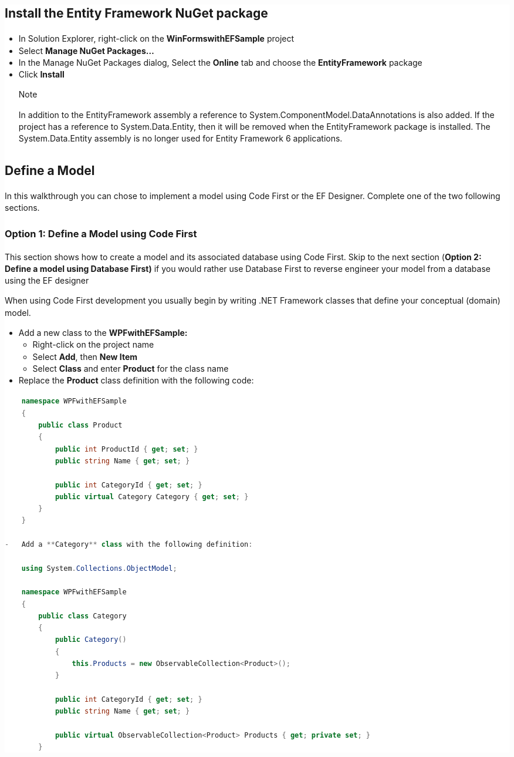 ## Install the Entity Framework NuGet package

-   In Solution Explorer, right-click on the **WinFormswithEFSample** project
-   Select **Manage NuGet Packages…**
-   In the Manage NuGet Packages dialog, Select the **Online** tab and choose the **EntityFramework** package
-   Click **Install**  
    >[!NOTE]
    > In addition to the EntityFramework assembly a reference to System.ComponentModel.DataAnnotations is also added. If the project has a reference to System.Data.Entity, then it will be removed when the EntityFramework package is installed. The System.Data.Entity assembly is no longer used for Entity Framework 6 applications.

## Define a Model

In this walkthrough you can chose to implement a model using Code First or the EF Designer. Complete one of the two following sections.

### Option 1: Define a Model using Code First

This section shows how to create a model and its associated database using Code First. Skip to the next section (**Option 2: Define a model using Database First)** if you would rather use Database First to reverse engineer your model from a database using the EF designer

When using Code First development you usually begin by writing .NET Framework classes that define your conceptual (domain) model.

-   Add a new class to the **WPFwithEFSample:**
    -   Right-click on the project name
    -   Select **Add**, then **New Item**
    -   Select **Class** and enter **Product** for the class name
-   Replace the **Product** class definition with the following code:

``` csharp
    namespace WPFwithEFSample
    {
        public class Product
        {
            public int ProductId { get; set; }
            public string Name { get; set; }

            public int CategoryId { get; set; }
            public virtual Category Category { get; set; }
        }
    }

-   Add a **Category** class with the following definition:

    using System.Collections.ObjectModel;

    namespace WPFwithEFSample
    {
        public class Category
        {
            public Category()
            {
                this.Products = new ObservableCollection<Product>();
            }

            public int CategoryId { get; set; }
            public string Name { get; set; }

            public virtual ObservableCollection<Product> Products { get; private set; }
        }
```